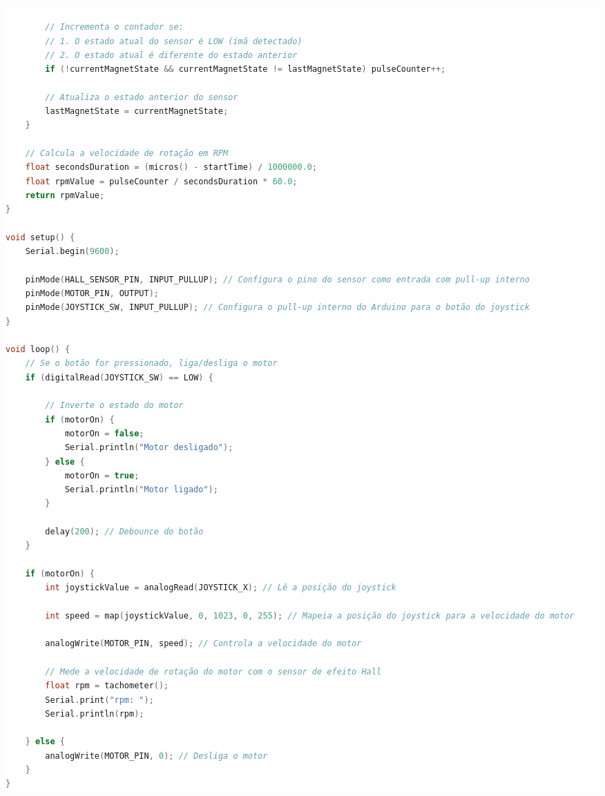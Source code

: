 ```cpp

        // Incrementa o contador se:
        // 1. O estado atual do sensor é LOW (ímã detectado)
        // 2. O estado atual é diferente do estado anterior
        if (!currentMagnetState && currentMagnetState != lastMagnetState) pulseCounter++;

        // Atualiza o estado anterior do sensor
        lastMagnetState = currentMagnetState;
    }

    // Calcula a velocidade de rotação em RPM
    float secondsDuration = (micros() - startTime) / 1000000.0;
    float rpmValue = pulseCounter / secondsDuration * 60.0;
    return rpmValue;
}

void setup() {
    Serial.begin(9600);

    pinMode(HALL_SENSOR_PIN, INPUT_PULLUP); // Configura o pino do sensor como entrada com pull-up interno
    pinMode(MOTOR_PIN, OUTPUT);
    pinMode(JOYSTICK_SW, INPUT_PULLUP); // Configura o pull-up interno do Arduino para o botão do joystick
}

void loop() {
    // Se o botão for pressionado, liga/desliga o motor
    if (digitalRead(JOYSTICK_SW) == LOW) {
        
        // Inverte o estado do motor
        if (motorOn) {
            motorOn = false;
            Serial.println("Motor desligado");
        } else {
            motorOn = true;
            Serial.println("Motor ligado");
        }

        delay(200); // Debounce do botão
    }

    if (motorOn) {
        int joystickValue = analogRead(JOYSTICK_X); // Lê a posição do joystick

        int speed = map(joystickValue, 0, 1023, 0, 255); // Mapeia a posição do joystick para a velocidade do motor

        analogWrite(MOTOR_PIN, speed); // Controla a velocidade do motor

        // Mede a velocidade de rotação do motor com o sensor de efeito Hall
        float rpm = tachometer();
        Serial.print("rpm: ");
        Serial.println(rpm);

    } else {
        analogWrite(MOTOR_PIN, 0); // Desliga o motor
    }
}
```
